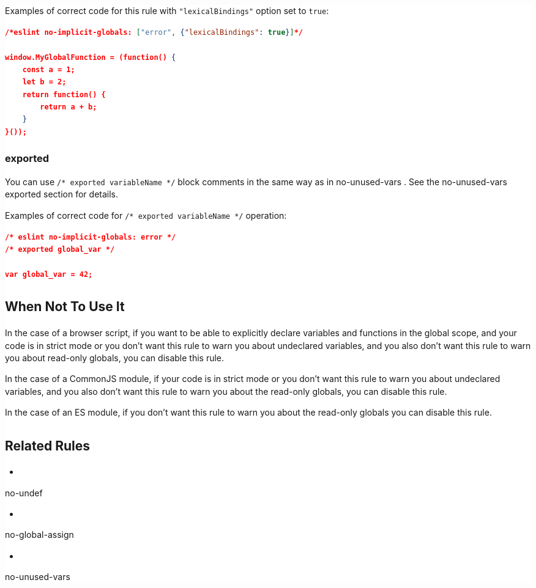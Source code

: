 Examples of correct code for this rule with `"lexicalBindings"` option set to `true`:


```json
/*eslint no-implicit-globals: ["error", {"lexicalBindings": true}]*/

window.MyGlobalFunction = (function() {
    const a = 1;
    let b = 2;
    return function() {
        return a + b;
    }
}());
```

### exported

You can use `/* exported variableName */` block comments in the same way as in no-unused-vars . See the no-unused-vars exported section  for details.

Examples of correct code for `/* exported variableName */` operation:


```json
/* eslint no-implicit-globals: error */
/* exported global_var */

var global_var = 42;
```

## When Not To Use It

In the case of a browser script, if you want to be able to explicitly declare variables and functions in the global scope,
and your code is in strict mode or you don’t want this rule to warn you about undeclared variables,
and you also don’t want this rule to warn you about read-only globals, you can disable this rule.

In the case of a CommonJS module, if your code is in strict mode or you don’t want this rule to warn you about undeclared variables,
and you also don’t want this rule to warn you about the read-only globals, you can disable this rule.

In the case of an ES module, if you don’t want this rule to warn you about the read-only globals you can disable this rule.

## Related Rules


- 
no-undef 

- 
no-global-assign 

- 
no-unused-vars 
